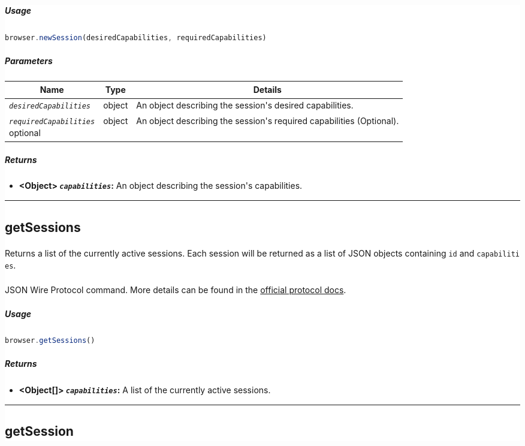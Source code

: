 ##### Usage

```js
browser.newSession(desiredCapabilities, requiredCapabilities)
```


##### Parameters

| Name | Type | Details |
| ---- | ---- | ------- |
| <code><var>desiredCapabilities</var></code> | object | An object describing the session&#39;s desired capabilities. |
| <code><var>requiredCapabilities</var></code><br /><span class="label labelWarning">optional</span> | object | An object describing the session&#39;s required capabilities (Optional). |






##### Returns

- **&lt;Object&gt; <code><var>capabilities</var></code>:** An object describing the session&#39;s capabilities.






---

## getSessions


Returns a list of the currently active sessions. Each session will be returned as a list of JSON objects containing `id` and `capabilities`.<br /><br />JSON Wire Protocol command. More details can be found in the [official protocol docs](https://github.com/SeleniumHQ/selenium/wiki/JsonWireProtocol#sessions).

##### Usage

```js
browser.getSessions()
```






##### Returns

- **&lt;Object[]&gt; <code><var>capabilities</var></code>:** A list of the currently active sessions.






---

## getSession
